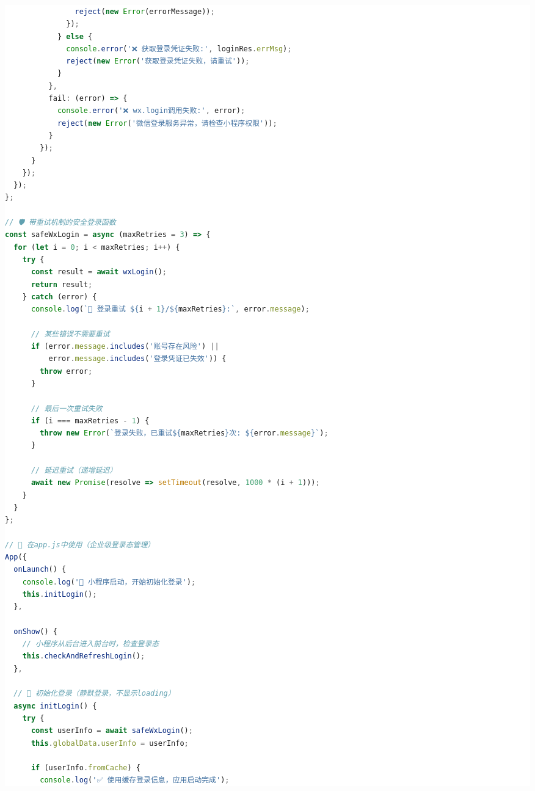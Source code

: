```javascript
                reject(new Error(errorMessage));
              });
            } else {
              console.error('❌ 获取登录凭证失败:', loginRes.errMsg);
              reject(new Error('获取登录凭证失败，请重试'));
            }
          },
          fail: (error) => {
            console.error('❌ wx.login调用失败:', error);
            reject(new Error('微信登录服务异常，请检查小程序权限'));
          }
        });
      }
    });
  });
};

// 🛡️ 带重试机制的安全登录函数
const safeWxLogin = async (maxRetries = 3) => {
  for (let i = 0; i < maxRetries; i++) {
    try {
      const result = await wxLogin();
      return result;
    } catch (error) {
      console.log(`🔄 登录重试 ${i + 1}/${maxRetries}:`, error.message);
      
      // 某些错误不需要重试
      if (error.message.includes('账号存在风险') || 
          error.message.includes('登录凭证已失效')) {
        throw error;
      }
      
      // 最后一次重试失败
      if (i === maxRetries - 1) {
        throw new Error(`登录失败，已重试${maxRetries}次: ${error.message}`);
      }
      
      // 延迟重试（递增延迟）
      await new Promise(resolve => setTimeout(resolve, 1000 * (i + 1)));
    }
  }
};

// 🎯 在app.js中使用（企业级登录态管理）
App({
  onLaunch() {
    console.log('🚀 小程序启动，开始初始化登录');
    this.initLogin();
  },
  
  onShow() {
    // 小程序从后台进入前台时，检查登录态
    this.checkAndRefreshLogin();
  },
  
  // 🔄 初始化登录（静默登录，不显示loading）
  async initLogin() {
    try {
      const userInfo = await safeWxLogin();
      this.globalData.userInfo = userInfo;
      
      if (userInfo.fromCache) {
        console.log('✅ 使用缓存登录信息，应用启动完成');
```